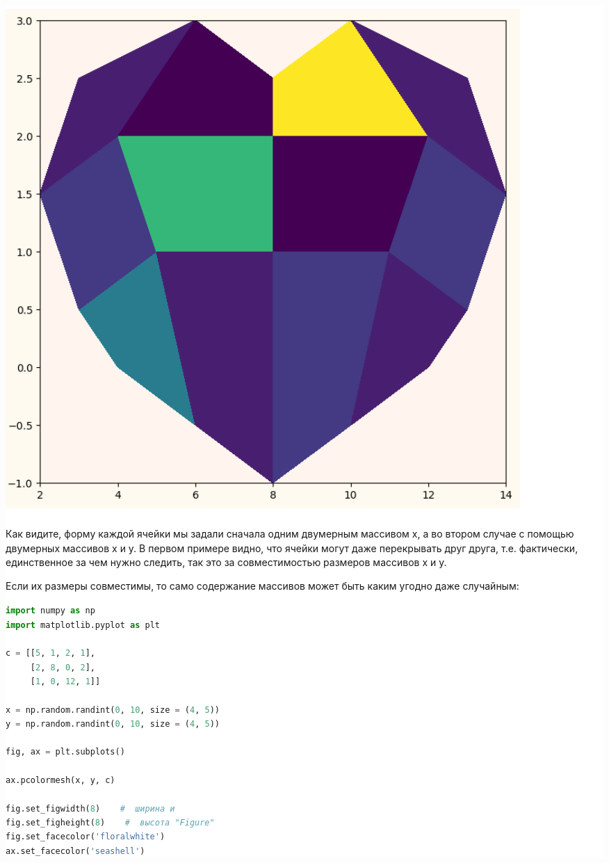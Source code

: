 ![Основные компоненты matplotlib](/Articles/_Matplotlib/Pictures/005_062.PNG)

Как видите, форму каждой ячейки мы задали сначала одним двумерным массивом x, а во втором случае с помощью двумерных массивов x и y. В первом примере видно, что ячейки могут даже перекрывать друг друга, т.е. фактически, единственное за чем нужно следить, так это за совместимостью размеров массивов x и y. 

Если их размеры совместимы, то само содержание массивов может быть каким угодно даже случайным:

```python
import numpy as np
import matplotlib.pyplot as plt

c = [[5, 1, 2, 1],
     [2, 8, 0, 2],
     [1, 0, 12, 1]]

x = np.random.randint(0, 10, size = (4, 5))
y = np.random.randint(0, 10, size = (4, 5))

fig, ax = plt.subplots()

ax.pcolormesh(x, y, c)

fig.set_figwidth(8)    #  ширина и
fig.set_figheight(8)    #  высота "Figure"
fig.set_facecolor('floralwhite')
ax.set_facecolor('seashell')
```
